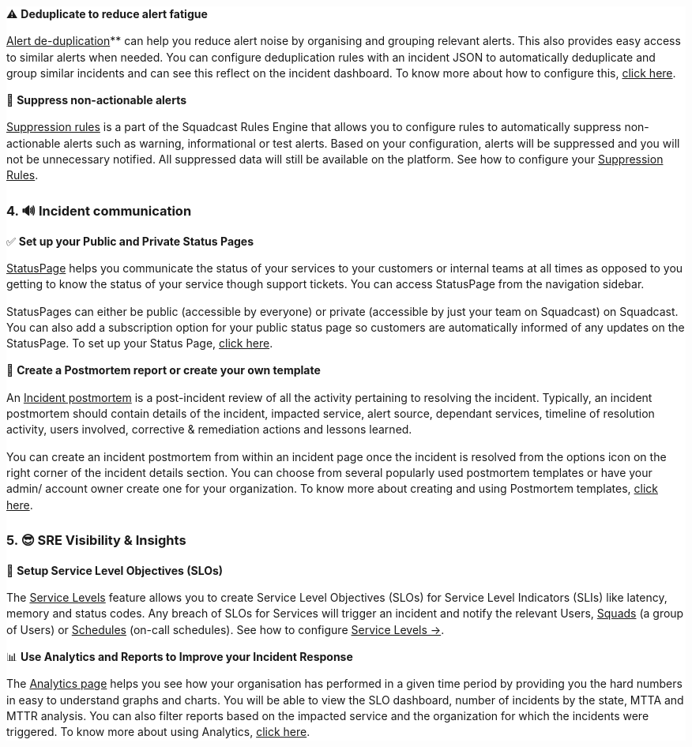 ⚠️ **Deduplicate to reduce alert fatigue**

[Alert de-duplication](de-duplication-rules)** can help you reduce alert noise by organising and grouping relevant alerts. This also provides easy access to similar alerts when needed. You can configure deduplication rules with an incident JSON to automatically deduplicate and group similar incidents and can see this reflect on the incident dashboard. To know more about how to configure this, [click here](de-duplication-rules).

🔕  **Suppress non-actionable alerts**

[Suppression rules](alert-suppression) is a part of the Squadcast Rules Engine that allows you to configure rules to automatically suppress non-actionable alerts such as warning, informational or test alerts. Based on your configuration, alerts will be suppressed and you will not be unnecessary notified. All suppressed data will still be available on the platform.
See how to configure your [Suppression Rules](alert-suppression).

### 4. 🔊 Incident communication 

✅ **Set up your Public and Private Status Pages**

[StatusPage](statuspage) helps you communicate the status of your services to your customers or internal teams at all times as opposed to you getting to know the status of your service though support tickets. You can access StatusPage from the navigation sidebar. 

StatusPages can either be public (accessible by everyone) or private (accessible by just your team on Squadcast) on Squadcast. You can also add a subscription option for your public status page so customers are automatically informed of any updates on the StatusPage. To set up your Status Page, [click here](statuspage).

📖 **Create a Postmortem report or create your own template**

An [Incident postmortem](postmortems) is a post-incident review of all the activity pertaining to resolving the incident. Typically, an incident postmortem should contain details of the incident, impacted service, alert source, dependant services, timeline of resolution activity, users involved, corrective & remediation actions and lessons learned. 

You can create an incident postmortem from within an incident page once the incident is resolved from the options icon on the right corner of the incident details section. You can choose from several popularly used postmortem templates or have your admin/ account owner create one for your organization. To know more about creating and using Postmortem templates, [click here](postmortems).

### 5. 😎 SRE Visibility & Insights

💯 **Setup Service Level Objectives (SLOs)**

The [Service Levels](service-levels) feature allows you to create Service Level Objectives (SLOs) for Service Level Indicators (SLIs) like latency,  memory and status codes. Any breach of SLOs for Services will trigger an incident and notify the relevant Users, [Squads](squads) (a group of Users) or [Schedules](adding-a-service-1) (on-call schedules). See how to configure [Service Levels →](service-levels).

📊 **Use Analytics and Reports to Improve your Incident Response**

The [Analytics page](analytics) helps you see how your organisation has performed in a given time period by providing you the hard numbers in easy to understand graphs and charts. You will be able to view the SLO dashboard, number of incidents by the state, MTTA and MTTR analysis. 
You can also filter reports based on the impacted service and the organization for which the incidents were triggered. To know more about using Analytics, [click here](analytics).
